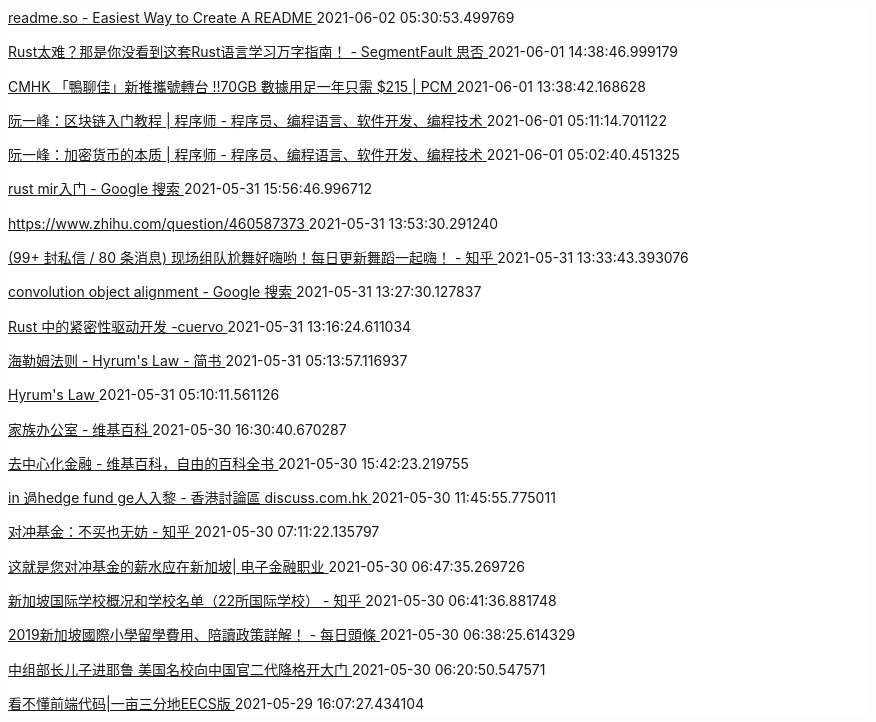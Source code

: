 [ readme.so - Easiest Way to Create A README ]( https://readme.so/ ) 2021-06-02 05:30:53.499769

[ Rust太难？那是你没看到这套Rust语言学习万字指南！ - SegmentFault 思否 ]( https://segmentfault.com/a/1190000038658674 ) 2021-06-01 14:38:46.999179

[ CMHK 「鴨聊佳」新推攜號轉台 !!70GB 數據用足一年只需 $215 | PCM ]( https://www.pcmarket.com.hk/cmhk-mobile-duck-support-mnp-service/ ) 2021-06-01 13:38:42.168628

[ 阮一峰：区块链入门教程 | 程序师 - 程序员、编程语言、软件开发、编程技术 ]( https://www.techug.com/post/ruan-yifeng-block-chain.html ) 2021-06-01 05:11:14.701122

[ 阮一峰：加密货币的本质 | 程序师 - 程序员、编程语言、软件开发、编程技术 ]( https://www.techug.com/post/how-the-bitcoin-protocol-actually-works.html ) 2021-06-01 05:02:40.451325

[ rust mir入门 - Google 搜索 ]( https://www.google.com/search?q=rust+mir%E5%85%A5%E9%97%A8&newwindow=1&rlz=1C9BKJA_enHK834HK834&hl=zh-CN&sxsrf=ALeKk00jgcRdUW598pLP-LD0JDT-IBPsOA%3A1622469185022&ei=Qeq0YMxng_vAA7SfldAJ&oq=rust+mir%E5%85%A5%E9%97%A8&gs_lcp=ChNtb2JpbGUtZ3dzLXdpei1zZXJwEAM6BAgjECc6BAgeEApQgTdY70hgqE9oAnAAeACAAV-IAasEkgEBN5gBAKABAcABAQ&sclient=mobile-gws-wiz-serp ) 2021-05-31 15:56:46.996712

[ https://www.zhihu.com/question/460587373 ]( https://www.zhihu.com/question/460587373 ) 2021-05-31 13:53:30.291240

[ (99+ 封私信 / 80 条消息) 现场组队尬舞好嗨哟！每日更新舞蹈一起嗨！ - 知乎 ]( https://www.zhihu.com/zvideo/1348682582423388160 ) 2021-05-31 13:33:43.393076

[ convolution object alignment - Google 搜索 ]( https://www.google.com/search?q=convolution+object+alignment&rlz=1C9BKJA_enHK834HK834&oq=convolution+object+alignment&aqs=chrome..69i57.17963j0j7&hl=zh-CN&sourceid=chrome-mobile&ie=UTF-8 ) 2021-05-31 13:27:30.127837

[ Rust 中的紧密性驱动开发 -cuervo ]( https://www.ecorax.net/tightness/ ) 2021-05-31 13:16:24.611034

[ 海勒姆法则 - Hyrum's Law - 简书 ]( https://www.jianshu.com/p/6c127ece7aae ) 2021-05-31 05:13:57.116937

[ Hyrum's Law ]( https://www.hyrumslaw.com/ ) 2021-05-31 05:10:11.561126

[ 家族办公室 - 维基百科 ]( https://en.m.wikipedia.org/wiki/Family_office ) 2021-05-30 16:30:40.670287

[ 去中心化金融 - 维基百科，自由的百科全书 ]( https://zh.m.wikipedia.org/wiki/%E5%8E%BB%E4%B8%AD%E5%BF%83%E5%8C%96%E9%87%91%E8%9E%8D ) 2021-05-30 15:42:23.219755

[ in 過hedge fund ge人入黎 - 香港討論區 discuss.com.hk ]( https://m.discuss.com.hk/index.php?action=thread&tid=9952655 ) 2021-05-30 11:45:55.775011

[ 对冲基金：不买也无妨 - 知乎 ]( https://zhuanlan.zhihu.com/p/368482710 ) 2021-05-30 07:11:22.135797

[ 这就是您对冲基金的薪水应在新加坡| 电子金融职业 ]( https://www.efinancialcareers.sg/news/2020/12/hedge-fund-salary-pay-singapore ) 2021-05-30 06:47:35.269726

[ 新加坡国际学校概况和学校名单（22所国际学校） - 知乎 ]( https://zhuanlan.zhihu.com/p/45466895 ) 2021-05-30 06:41:36.881748

[ 2019新加坡國際小學留學費用、陪讀政策詳解！ - 每日頭條 ]( https://kknews.cc/zh-hk/education/22232p9.amp ) 2021-05-30 06:38:25.614329

[ 中组部长儿子进耶鲁 美国名校向中国官二代降格开大门 ]( http://bbs.omnitalk.org/arts/messages/70522.html ) 2021-05-30 06:20:50.547571

[ 看不懂前端代码|一亩三分地EECS版 ]( https://www.1point3acres.com/bbs/thread-763161-1-1.html ) 2021-05-29 16:07:27.434104
